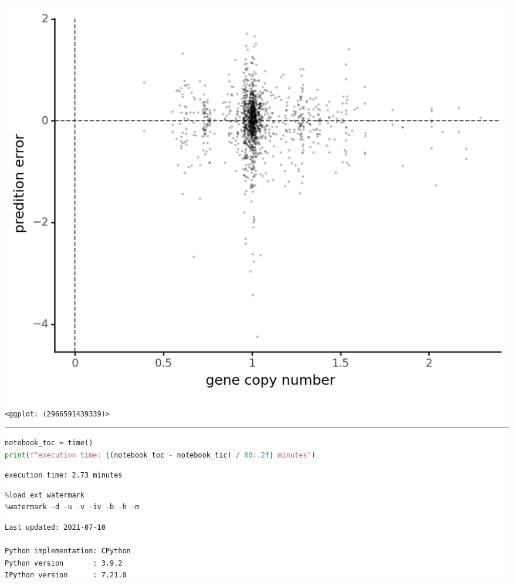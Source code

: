 ![png](sp4-default-fullrank_ADVI_files/sp4-default-fullrank_ADVI_36_0.png)

    <ggplot: (2966591439339)>

---

```python
notebook_toc = time()
print(f"execution time: {(notebook_toc - notebook_tic) / 60:.2f} minutes")
```

    execution time: 2.73 minutes

```python
%load_ext watermark
%watermark -d -u -v -iv -b -h -m
```

    Last updated: 2021-07-10

    Python implementation: CPython
    Python version       : 3.9.2
    IPython version      : 7.21.0
